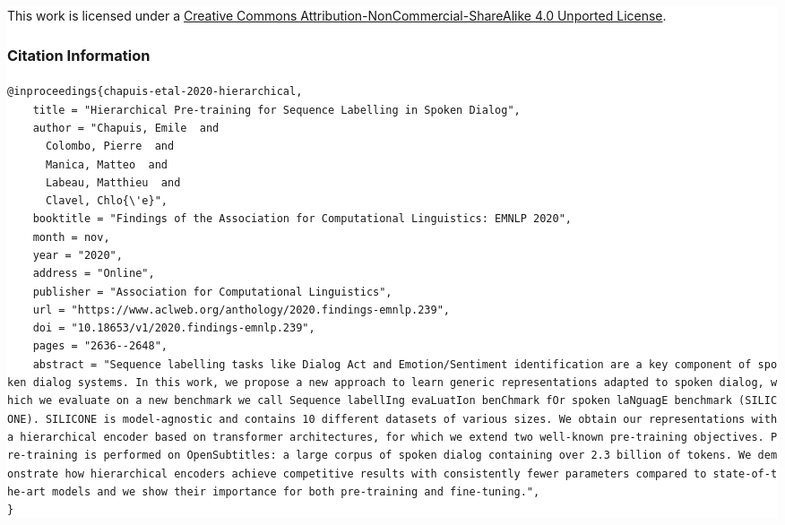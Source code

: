 This work is licensed under a [Creative Commons Attribution-NonCommercial-ShareAlike 4.0 Unported License](https://creativecommons.org/licenses/by-sa/4.0/).

### Citation Information

```
@inproceedings{chapuis-etal-2020-hierarchical,
    title = "Hierarchical Pre-training for Sequence Labelling in Spoken Dialog",
    author = "Chapuis, Emile  and
      Colombo, Pierre  and
      Manica, Matteo  and
      Labeau, Matthieu  and
      Clavel, Chlo{\'e}",
    booktitle = "Findings of the Association for Computational Linguistics: EMNLP 2020",
    month = nov,
    year = "2020",
    address = "Online",
    publisher = "Association for Computational Linguistics",
    url = "https://www.aclweb.org/anthology/2020.findings-emnlp.239",
    doi = "10.18653/v1/2020.findings-emnlp.239",
    pages = "2636--2648",
    abstract = "Sequence labelling tasks like Dialog Act and Emotion/Sentiment identification are a key component of spoken dialog systems. In this work, we propose a new approach to learn generic representations adapted to spoken dialog, which we evaluate on a new benchmark we call Sequence labellIng evaLuatIon benChmark fOr spoken laNguagE benchmark (SILICONE). SILICONE is model-agnostic and contains 10 different datasets of various sizes. We obtain our representations with a hierarchical encoder based on transformer architectures, for which we extend two well-known pre-training objectives. Pre-training is performed on OpenSubtitles: a large corpus of spoken dialog containing over 2.3 billion of tokens. We demonstrate how hierarchical encoders achieve competitive results with consistently fewer parameters compared to state-of-the-art models and we show their importance for both pre-training and fine-tuning.",
}
```